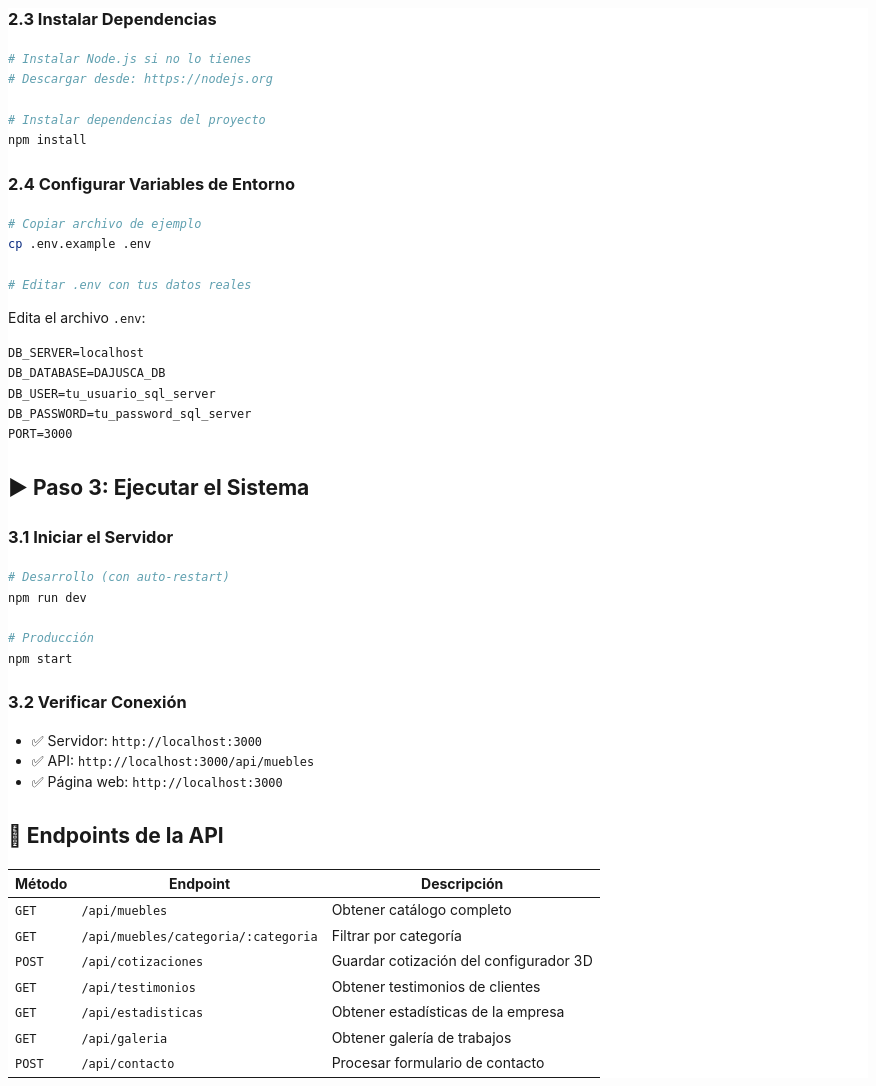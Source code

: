 ### **2.3 Instalar Dependencias**
```bash
# Instalar Node.js si no lo tienes
# Descargar desde: https://nodejs.org

# Instalar dependencias del proyecto
npm install
```

### **2.4 Configurar Variables de Entorno**
```bash
# Copiar archivo de ejemplo
cp .env.example .env

# Editar .env con tus datos reales
```

Edita el archivo `.env`:
```env
DB_SERVER=localhost
DB_DATABASE=DAJUSCA_DB
DB_USER=tu_usuario_sql_server
DB_PASSWORD=tu_password_sql_server
PORT=3000
```

## ▶️ **Paso 3: Ejecutar el Sistema**

### **3.1 Iniciar el Servidor**
```bash
# Desarrollo (con auto-restart)
npm run dev

# Producción
npm start
```

### **3.2 Verificar Conexión**
- ✅ Servidor: `http://localhost:3000`
- ✅ API: `http://localhost:3000/api/muebles`
- ✅ Página web: `http://localhost:3000`

## 🔌 **Endpoints de la API**

| Método | Endpoint | Descripción |
|--------|----------|-------------|
| `GET` | `/api/muebles` | Obtener catálogo completo |
| `GET` | `/api/muebles/categoria/:categoria` | Filtrar por categoría |
| `POST` | `/api/cotizaciones` | Guardar cotización del configurador 3D |
| `GET` | `/api/testimonios` | Obtener testimonios de clientes |
| `GET` | `/api/estadisticas` | Obtener estadísticas de la empresa |
| `GET` | `/api/galeria` | Obtener galería de trabajos |
| `POST` | `/api/contacto` | Procesar formulario de contacto |
